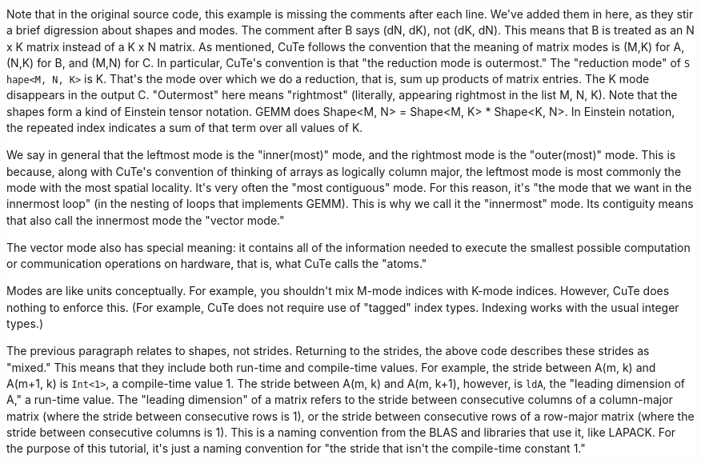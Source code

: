 Note that in the original source code,
this example is missing the comments after each line.
We've added them in here,
as they stir a brief digression about shapes and modes.
The comment after B says (dN, dK), not (dK, dN).
This means that B is treated as an N x K matrix
instead of a K x N matrix.
As mentioned, CuTe follows the convention
that the meaning of matrix modes is
(M,K) for A, (N,K) for B, and (M,N) for C.
In particular, CuTe's convention is that
"the reduction mode is outermost."
The "reduction mode" of `Shape<M, N, K>` is K.
That's the mode over which we do a reduction,
that is, sum up products of matrix entries.
The K mode disappears in the output C.
"Outermost" here means "rightmost"
(literally, appearing rightmost in the list M, N, K).
Note that the shapes form a kind of Einstein tensor notation.
GEMM does Shape<M, N> = Shape<M, K> * Shape<K, N>.
In Einstein notation, the repeated index indicates
a sum of that term over all values of K.

We say in general that the leftmost mode is the "inner(most)" mode,
and the rightmost mode is the "outer(most)" mode.
This is because,
along with CuTe's convention of thinking of arrays as logically column major,
the leftmost mode is most commonly the mode with the most spatial locality.
It's very often the "most contiguous" mode.
For this reason, it's "the mode that we want in the innermost loop"
(in the nesting of loops that implements GEMM).
This is why we call it the "innermost" mode.
Its contiguity means that also call the innermost mode the "vector mode."

The vector mode also has special meaning:
it contains all of the information needed
to execute the smallest possible computation or communication operations
on hardware, that is, what CuTe calls the "atoms."

Modes are like units conceptually.
For example, you shouldn't mix M-mode indices with K-mode indices.
However, CuTe does nothing to enforce this.
(For example, CuTe does not require use of "tagged" index types.
Indexing works with the usual integer types.)

The previous paragraph relates to shapes, not strides.
Returning to the strides, the above code describes these strides as "mixed."
This means that they include both run-time and compile-time values.
For example, the stride between A(m, k) and A(m+1, k) is `Int<1>`,
a compile-time value 1.  The stride between A(m, k) and A(m, k+1),
however, is `ldA`, the "leading dimension of A," a run-time value.
The "leading dimension" of a matrix
refers to the stride between consecutive columns of a column-major matrix
(where the stride between consecutive rows is 1),
or the stride between consecutive rows of a row-major matrix
(where the stride between consecutive columns is 1).
This is a naming convention from the BLAS
and libraries that use it, like LAPACK.
For the purpose of this tutorial, it's just a naming convention
for "the stride that isn't the compile-time constant 1."
